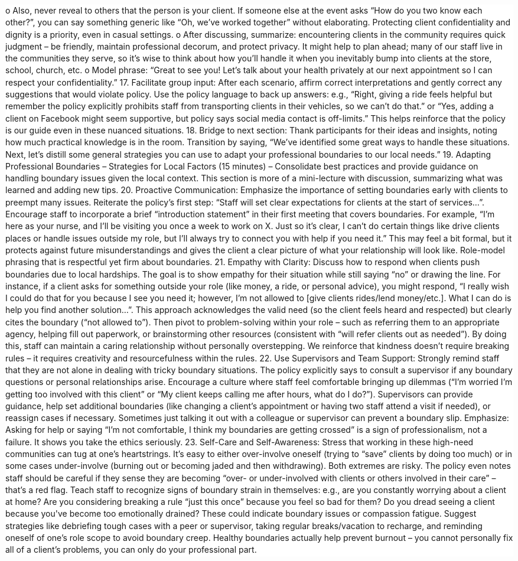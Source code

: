 o	Also, never reveal to others that the person is your client. If someone else at the event asks “How do you two know each other?”, you can say something generic like “Oh, we’ve worked together” without elaborating. Protecting client confidentiality and dignity is a priority, even in casual settings.
o	After discussing, summarize: encountering clients in the community requires quick judgment – be friendly, maintain professional decorum, and protect privacy. It might help to plan ahead; many of our staff live in the communities they serve, so it’s wise to think about how you’ll handle it when you inevitably bump into clients at the store, school, church, etc.
o	Model phrase: “Great to see you! Let’s talk about your health privately at our next appointment so I can respect your confidentiality.”
17.	Facilitate group input: After each scenario, affirm correct interpretations and gently correct any suggestions that would violate policy. Use the policy language to back up answers: e.g., “Right, giving a ride feels helpful but remember the policy explicitly prohibits staff from transporting clients in their vehicles, so we can’t do that.” or “Yes, adding a client on Facebook might seem supportive, but policy says social media contact is off-limits.” This helps reinforce that the policy is our guide even in these nuanced situations.
18.	Bridge to next section: Thank participants for their ideas and insights, noting how much practical knowledge is in the room. Transition by saying, “We’ve identified some great ways to handle these situations. Next, let’s distill some general strategies you can use to adapt your professional boundaries to our local needs.”
19.	Adapting Professional Boundaries – Strategies for Local Factors (15 minutes) – Consolidate best practices and provide guidance on handling boundary issues given the local context. This section is more of a mini-lecture with discussion, summarizing what was learned and adding new tips.
20.	Proactive Communication: Emphasize the importance of setting boundaries early with clients to preempt many issues. Reiterate the policy’s first step: “Staff will set clear expectations for clients at the start of services…”. Encourage staff to incorporate a brief “introduction statement” in their first meeting that covers boundaries. For example, “I’m here as your nurse, and I’ll be visiting you once a week to work on X. Just so it’s clear, I can’t do certain things like drive clients places or handle issues outside my role, but I’ll always try to connect you with help if you need it.” This may feel a bit formal, but it protects against future misunderstandings and gives the client a clear picture of what your relationship will look like. Role-model phrasing that is respectful yet firm about boundaries.
21.	Empathy with Clarity: Discuss how to respond when clients push boundaries due to local hardships. The goal is to show empathy for their situation while still saying “no” or drawing the line. For instance, if a client asks for something outside your role (like money, a ride, or personal advice), you might respond, “I really wish I could do that for you because I see you need it; however, I’m not allowed to [give clients rides/lend money/etc.]. What I can do is help you find another solution…”. This approach acknowledges the valid need (so the client feels heard and respected) but clearly cites the boundary (“not allowed to”). Then pivot to problem-solving within your role – such as referring them to an appropriate agency, helping fill out paperwork, or brainstorming other resources (consistent with “will refer clients out as needed”). By doing this, staff can maintain a caring relationship without personally overstepping. We reinforce that kindness doesn’t require breaking rules – it requires creativity and resourcefulness within the rules.
22.	Use Supervisors and Team Support: Strongly remind staff that they are not alone in dealing with tricky boundary situations. The policy explicitly says to consult a supervisor if any boundary questions or personal relationships arise. Encourage a culture where staff feel comfortable bringing up dilemmas (“I’m worried I’m getting too involved with this client” or “My client keeps calling me after hours, what do I do?”). Supervisors can provide guidance, help set additional boundaries (like changing a client’s appointment or having two staff attend a visit if needed), or reassign cases if necessary. Sometimes just talking it out with a colleague or supervisor can prevent a boundary slip. Emphasize: Asking for help or saying “I’m not comfortable, I think my boundaries are getting crossed” is a sign of professionalism, not a failure. It shows you take the ethics seriously.
23.	Self-Care and Self-Awareness: Stress that working in these high-need communities can tug at one’s heartstrings. It’s easy to either over-involve oneself (trying to “save” clients by doing too much) or in some cases under-involve (burning out or becoming jaded and then withdrawing). Both extremes are risky. The policy even notes staff should be careful if they sense they are becoming “over- or under-involved with clients or others involved in their care” – that’s a red flag. Teach staff to recognize signs of boundary strain in themselves: e.g., are you constantly worrying about a client at home? Are you considering breaking a rule “just this once” because you feel so bad for them? Do you dread seeing a client because you've become too emotionally drained? These could indicate boundary issues or compassion fatigue. Suggest strategies like debriefing tough cases with a peer or supervisor, taking regular breaks/vacation to recharge, and reminding oneself of one’s role scope to avoid boundary creep. Healthy boundaries actually help prevent burnout – you cannot personally fix all of a client’s problems, you can only do your professional part.